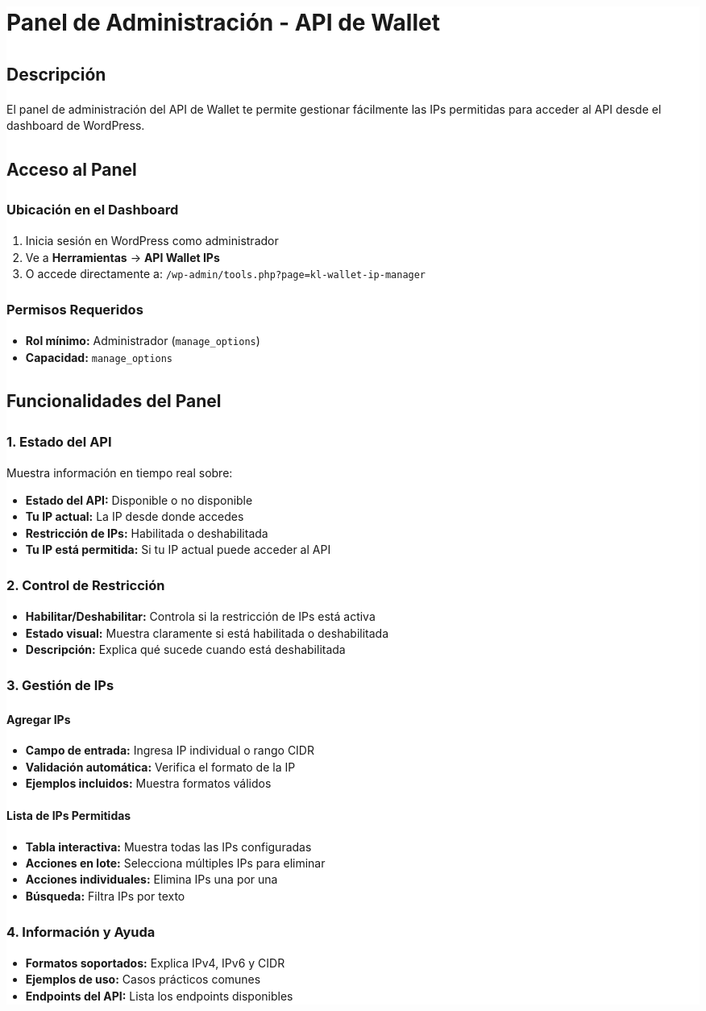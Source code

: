 # Panel de Administración - API de Wallet

## Descripción

El panel de administración del API de Wallet te permite gestionar fácilmente las IPs permitidas para acceder al API desde el dashboard de WordPress.

## Acceso al Panel

### Ubicación en el Dashboard
1. Inicia sesión en WordPress como administrador
2. Ve a **Herramientas** → **API Wallet IPs**
3. O accede directamente a: `/wp-admin/tools.php?page=kl-wallet-ip-manager`

### Permisos Requeridos
- **Rol mínimo:** Administrador (`manage_options`)
- **Capacidad:** `manage_options`

## Funcionalidades del Panel

### 1. Estado del API
Muestra información en tiempo real sobre:
- **Estado del API:** Disponible o no disponible
- **Tu IP actual:** La IP desde donde accedes
- **Restricción de IPs:** Habilitada o deshabilitada
- **Tu IP está permitida:** Si tu IP actual puede acceder al API

### 2. Control de Restricción
- **Habilitar/Deshabilitar:** Controla si la restricción de IPs está activa
- **Estado visual:** Muestra claramente si está habilitada o deshabilitada
- **Descripción:** Explica qué sucede cuando está deshabilitada

### 3. Gestión de IPs
#### Agregar IPs
- **Campo de entrada:** Ingresa IP individual o rango CIDR
- **Validación automática:** Verifica el formato de la IP
- **Ejemplos incluidos:** Muestra formatos válidos

#### Lista de IPs Permitidas
- **Tabla interactiva:** Muestra todas las IPs configuradas
- **Acciones en lote:** Selecciona múltiples IPs para eliminar
- **Acciones individuales:** Elimina IPs una por una
- **Búsqueda:** Filtra IPs por texto

### 4. Información y Ayuda
- **Formatos soportados:** Explica IPv4, IPv6 y CIDR
- **Ejemplos de uso:** Casos prácticos comunes
- **Endpoints del API:** Lista los endpoints disponibles

